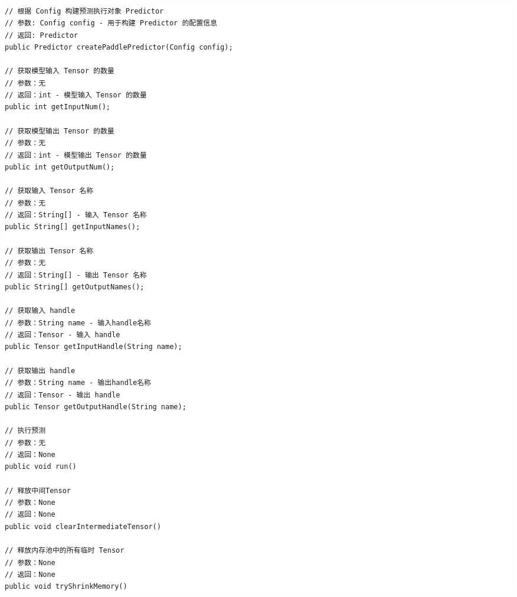```
// 根据 Config 构建预测执行对象 Predictor
// 参数: Config config - 用于构建 Predictor 的配置信息
// 返回: Predictor
public Predictor createPaddlePredictor(Config config);

// 获取模型输入 Tensor 的数量
// 参数：无
// 返回：int - 模型输入 Tensor 的数量
public int getInputNum();

// 获取模型输出 Tensor 的数量
// 参数：无
// 返回：int - 模型输出 Tensor 的数量
public int getOutputNum();

// 获取输入 Tensor 名称
// 参数：无
// 返回：String[] - 输入 Tensor 名称
public String[] getInputNames();

// 获取输出 Tensor 名称
// 参数：无
// 返回：String[] - 输出 Tensor 名称
public String[] getOutputNames();

// 获取输入 handle
// 参数：String name - 输入handle名称
// 返回：Tensor - 输入 handle
public Tensor getInputHandle(String name);

// 获取输出 handle
// 参数：String name - 输出handle名称
// 返回：Tensor - 输出 handle
public Tensor getOutputHandle(String name);

// 执行预测
// 参数：无
// 返回：None
public void run()

// 释放中间Tensor
// 参数：None
// 返回：None
public void clearIntermediateTensor()

// 释放内存池中的所有临时 Tensor
// 参数：None
// 返回：None
public void tryShrinkMemory()
```
